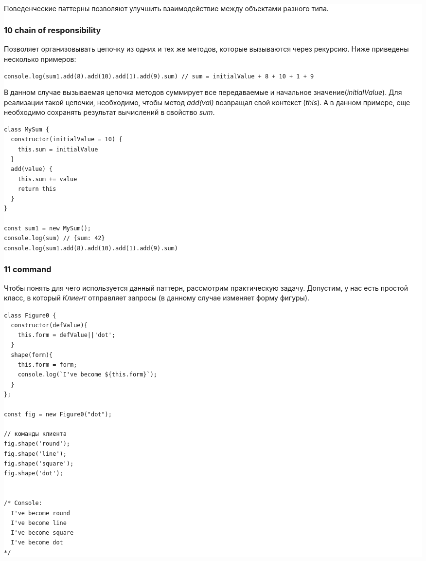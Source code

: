 Поведенческие паттерны позволяют улучшить взаимодействие между объектами разного типа.

### 10 chain of responsibility

Позволяет организовывать цепочку из одних и тех же методов, которые вызываются через рекурсию. Ниже приведены несколько примеров:

    console.log(sum1.add(8).add(10).add(1).add(9).sum) // sum = initialValue + 8 + 10 + 1 + 9

В данном случае вызываемая цепочка методов суммирует все передаваемые и начальное значение(_initialValue_). Для реализации такой цепочки, необходимо, чтобы метод _add(val)_ возвращал свой контекст (_this_). А в данном примере, еще необходимо сохранять результат вычислений в свойство _sum_.

    class MySum {
      constructor(initialValue = 10) {
        this.sum = initialValue
      }
      add(value) {
        this.sum += value
        return this
      }
    }

    const sum1 = new MySum();
    console.log(sum) // {sum: 42}
    console.log(sum1.add(8).add(10).add(1).add(9).sum)

### 11 command

Чтобы понять для чего используется данный паттерн, рассмотрим практическую задачу. Допустим, у нас есть простой класс, в который _Клиент_ отправляет запросы (в данному случае изменяет форму фигуры).

```
class Figure0 {
  constructor(defValue){
    this.form = defValue||'dot';
  }
  shape(form){
    this.form = form;
    console.log(`I've become ${this.form}`);
  }
};

const fig = new Figure0("dot");

// команды клиента
fig.shape('round');
fig.shape('line');
fig.shape('square');
fig.shape('dot');


/* Console:
  I've become round  
  I've become line  
  I've become square  
  I've become dot
*/
```
